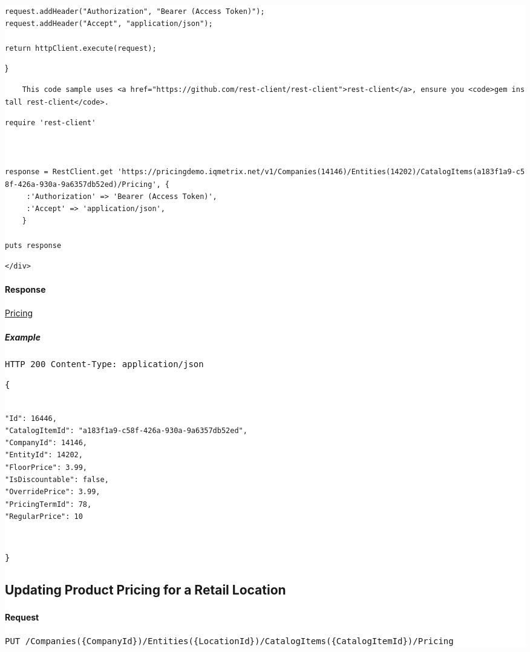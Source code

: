    request.addHeader("Authorization", "Bearer (Access Token)"); 
    request.addHeader("Accept", "application/json"); 
    
    return httpClient.execute(request);
}</code></pre>
    </div>
    <div role="tabpanel" class="tab-pane" id="ruby-getting-product-pricing-for-a-retail-location">

        This code sample uses <a href="https://github.com/rest-client/rest-client">rest-client</a>, ensure you <code>gem install rest-client</code>.
<pre><code class="language-ruby">require 'rest-client'



response = RestClient.get 'https://pricingdemo.iqmetrix.net/v1/Companies(14146)/Entities(14202)/CatalogItems(a183f1a9-c58f-426a-930a-9a6357db52ed)/Pricing', {
     :'Authorization' => 'Bearer (Access Token)',
     :'Accept' => 'application/json',
    } 

puts response</code></pre>
    </div>
</div>



<h4>Response</h4>


<a href='#pricing'>Pricing</a>

<h5>Example</h5>

<pre>
HTTP 200 Content-Type: application/json
</pre><pre>{
    "Id": 16446,
    "CatalogItemId": "a183f1a9-c58f-426a-930a-9a6357db52ed",
    "CompanyId": 14146,
    "EntityId": 14202,
    "FloorPrice": 3.99,
    "IsDiscountable": false,
    "OverridePrice": 3.99,
    "PricingTermId": 78,
    "RegularPrice": 10
}</pre>

<h2 id='updating-product-pricing-for-a-retail-location' class='clickable-header top-level-header'>Updating Product Pricing for a Retail Location</h2>



<h4>Request</h4>

<pre>
PUT /Companies({CompanyId})/Entities({LocationId})/CatalogItems({CatalogItemId})/Pricing
</pre>




